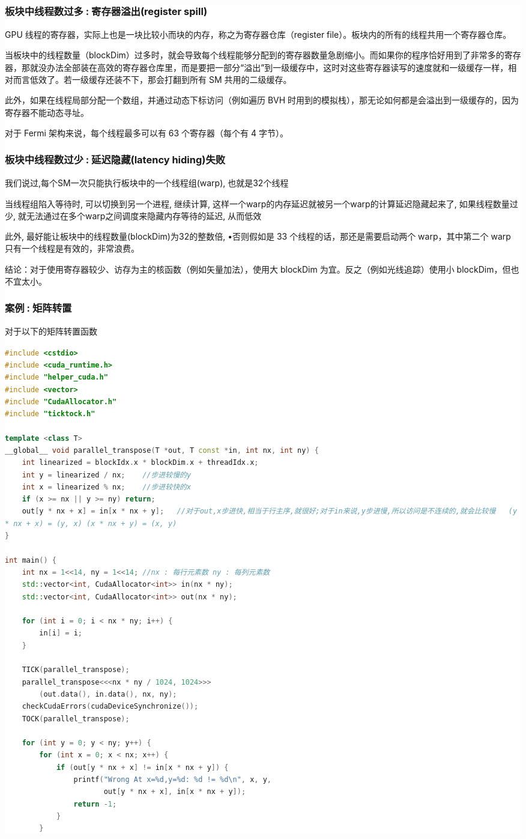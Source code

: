 ### 板块中线程数过多 : 寄存器溢出(register spill)

GPU 线程的寄存器，实际上也是一块比较小而块的内存，称之为寄存器仓库（register file）。板块内的所有的线程共用一个寄存器仓库。

当板块中的线程数量（blockDim）过多时，就会导致每个线程能够分配到的寄存器数量急剧缩小。而如果你的程序恰好用到了非常多的寄存器，那就没办法全部装在高效的寄存器仓库里，而是要把一部分“溢出”到一级缓存中，这时对这些寄存器读写的速度就和一级缓存一样，相对而言低效了。若一级缓存还装不下，那会打翻到所有 SM 共用的二级缓存。

此外，如果在线程局部分配一个数组，并通过动态下标访问（例如遍历 BVH 时用到的模拟栈），那无论如何都是会溢出到一级缓存的，因为寄存器不能动态寻址。

对于 Fermi 架构来说，每个线程最多可以有 63 个寄存器（每个有 4 字节）。

### 板块中线程数过少 : 延迟隐藏(latency hiding)失败

我们说过,每个SM一次只能执行板块中的一个线程组(warp), 也就是32个线程

当线程组陷入等待时, 可以切换到另一个进程, 继续计算, 这样一个warp的内存延迟就被另一个warp的计算延迟隐藏起来了, 如果线程数量过少, 就无法通过在多个warp之间调度来隐藏内存等待的延迟, 从而低效

此外, 最好能让板块中的线程数量(blockDim)为32的整数倍, •否则假如是 33 个线程的话，那还是需要启动两个 warp，其中第二个 warp 只有一个线程是有效的，非常浪费。

结论：对于使用寄存器较少、访存为主的核函数（例如矢量加法），使用大 blockDim 为宜。反之（例如光线追踪）使用小 blockDim，但也不宜太小。

### 案例 : 矩阵转置

对于以下的矩阵转置函数

```cpp
#include <cstdio>
#include <cuda_runtime.h>
#include "helper_cuda.h"
#include <vector>
#include "CudaAllocator.h"
#include "ticktock.h"

template <class T>
__global__ void parallel_transpose(T *out, T const *in, int nx, int ny) {
    int linearized = blockIdx.x * blockDim.x + threadIdx.x;
    int y = linearized / nx;	//步进较慢的y
    int x = linearized % nx;	//步进较快的x
    if (x >= nx || y >= ny) return;
    out[y * nx + x] = in[x * nx + y];	//对于out,x步进快,相当于行主序,就很好;对于in来说,y步进慢,所以访问是不连续的,就会比较慢   (y * nx + x) = (y, x) (x * nx + y) = (x, y)
}

int main() {
    int nx = 1<<14, ny = 1<<14;	//nx : 每行元素数 ny : 每列元素数 
    std::vector<int, CudaAllocator<int>> in(nx * ny);
    std::vector<int, CudaAllocator<int>> out(nx * ny);

    for (int i = 0; i < nx * ny; i++) {
        in[i] = i;
    }

    TICK(parallel_transpose);
    parallel_transpose<<<nx * ny / 1024, 1024>>>
        (out.data(), in.data(), nx, ny);
    checkCudaErrors(cudaDeviceSynchronize());
    TOCK(parallel_transpose);

    for (int y = 0; y < ny; y++) {
        for (int x = 0; x < nx; x++) {
            if (out[y * nx + x] != in[x * nx + y]) {
                printf("Wrong At x=%d,y=%d: %d != %d\n", x, y,
                       out[y * nx + x], in[x * nx + y]);
                return -1;
            }
        }
```